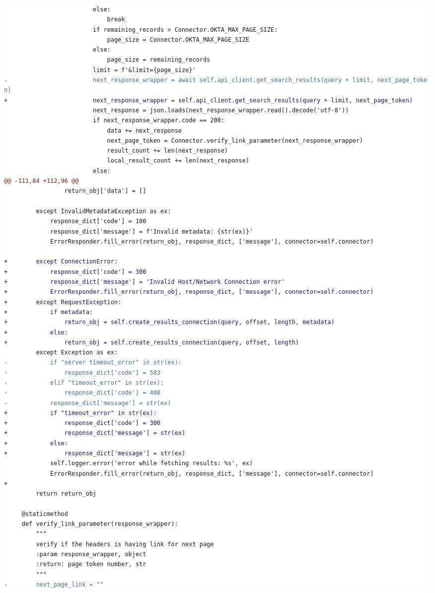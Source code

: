 ```diff
                         else:
                             break
                         if remaining_records > Connector.OKTA_MAX_PAGE_SIZE:
                             page_size = Connector.OKTA_MAX_PAGE_SIZE
                         else:
                             page_size = remaining_records
                         limit = f'&limit={page_size}'
-                        next_response_wrapper = await self.api_client.get_search_results(query + limit, next_page_token)
+                        next_response_wrapper = self.api_client.get_search_results(query + limit, next_page_token)
                         next_response = json.loads(next_response_wrapper.read().decode('utf-8'))
                         if next_response_wrapper.code == 200:
                             data += next_response
                             next_page_token = Connector.verify_link_parameter(next_response_wrapper)
                             result_count += len(next_response)
                             local_result_count += len(next_response)
                         else:
@@ -111,84 +112,96 @@
                 return_obj['data'] = []
 
         except InvalidMetadataException as ex:
             response_dict['code'] = 100
             response_dict['message'] = f'Invalid metadata: {str(ex)}'
             ErrorResponder.fill_error(return_obj, response_dict, ['message'], connector=self.connector)
 
+        except ConnectionError:
+            response_dict['code'] = 300
+            response_dict['message'] = 'Invalid Host/Network Connection error'
+            ErrorResponder.fill_error(return_obj, response_dict, ['message'], connector=self.connector)
+        except RequestException:
+            if metadata:
+                return_obj = self.create_results_connection(query, offset, length, metadata)
+            else:
+                return_obj = self.create_results_connection(query, offset, length)
         except Exception as ex:
-            if "server timeout_error" in str(ex):
-                response_dict['code'] = 503
-            elif "timeout_error" in str(ex):
-                response_dict['code'] = 408
-            response_dict['message'] = str(ex)
+            if "timeout_error" in str(ex):
+                response_dict['code'] = 300
+                response_dict['message'] = str(ex)
+            else:
+                response_dict['message'] = str(ex)
             self.logger.error('error while fetching results: %s', ex)
             ErrorResponder.fill_error(return_obj, response_dict, ['message'], connector=self.connector)
+
         return return_obj
 
     @staticmethod
     def verify_link_parameter(response_wrapper):
         """
         verify if the headers is having link for next page
         :param response_wrapper, object
         :return: page token number, str
         """
-        next_page_link = ""
```